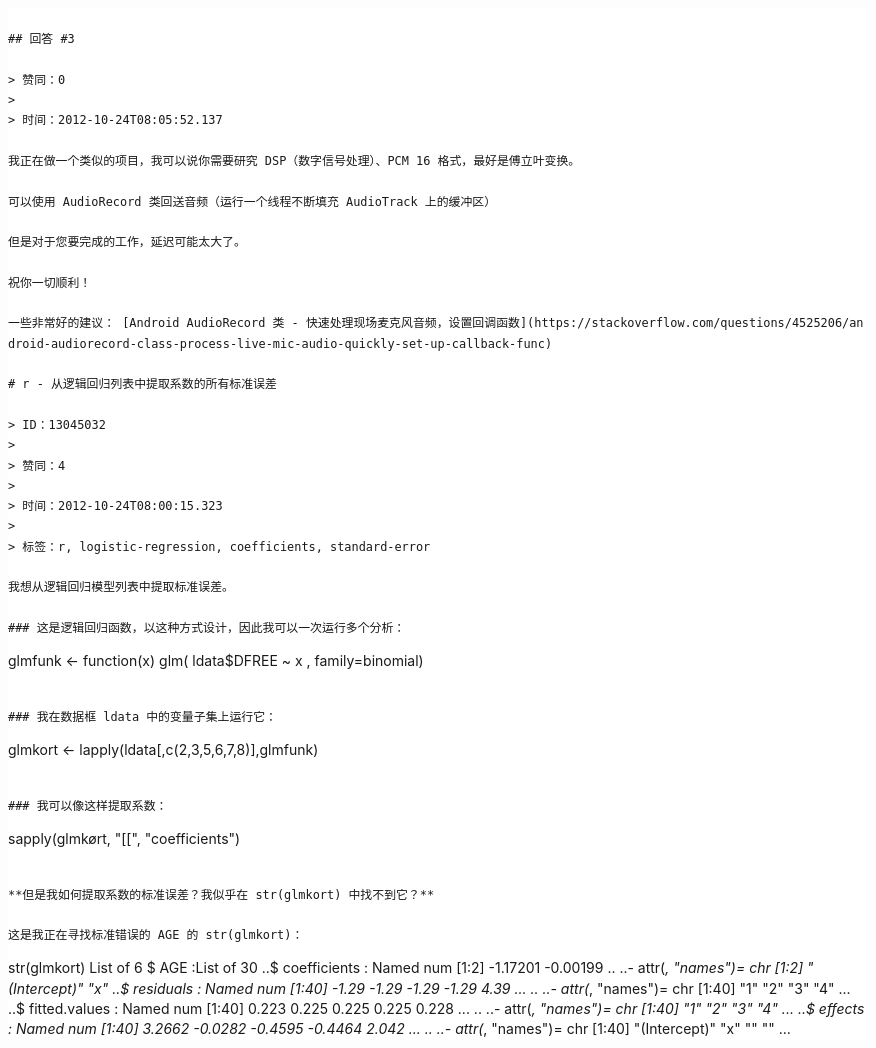 ```

## 回答 #3

> 赞同：0
> 
> 时间：2012-10-24T08:05:52.137

我正在做一个类似的项目，我可以说你需要研究 DSP（数字信号处理）、PCM 16 格式，最好是傅立叶变换。

可以使用 AudioRecord 类回送音频（运行一个线程不断填充 AudioTrack 上的缓冲区）

但是对于您要完成的工作，延迟可能太大了。

祝你一切顺利！

一些非常好的建议： [Android AudioRecord 类 - 快速处理现场麦克风音频，设置回调函数](https://stackoverflow.com/questions/4525206/android-audiorecord-class-process-live-mic-audio-quickly-set-up-callback-func)

# r - 从逻辑回归列表中提取系数的所有标准误差

> ID：13045032
> 
> 赞同：4
> 
> 时间：2012-10-24T08:00:15.323
> 
> 标签：r, logistic-regression, coefficients, standard-error

我想从逻辑回归模型列表中提取标准误差。

### 这是逻辑回归函数，以这种方式设计，因此我可以一次运行多个分析：

```
glmfunk <- function(x) glm(  ldata$DFREE ~  x , family=binomial) 
```

### 我在数据框 ldata 中的变量子集上运行它：

```
glmkort <- lapply(ldata[,c(2,3,5,6,7,8)],glmfunk) 
```

### 我可以像这样提取系数：

```
sapply(glmkørt, "[[", "coefficients") 
```

**但是我如何提取系数的标准误差？我似乎在 str(glmkort) 中找不到它？**

这是我正在寻找标准错误的 AGE 的 str(glmkort)：

```
str(glmkort)
List of 6
 $ AGE    :List of 30
  ..$ coefficients     : Named num [1:2] -1.17201 -0.00199
  .. ..- attr(*, "names")= chr [1:2] "(Intercept)" "x"
  ..$ residuals        : Named num [1:40] -1.29 -1.29 -1.29 -1.29 4.39 ...
  .. ..- attr(*, "names")= chr [1:40] "1" "2" "3" "4" ...
  ..$ fitted.values    : Named num [1:40] 0.223 0.225 0.225 0.225 0.228 ...
  .. ..- attr(*, "names")= chr [1:40] "1" "2" "3" "4" ...
  ..$ effects          : Named num [1:40] 3.2662 -0.0282 -0.4595 -0.4464 2.042 ...
  .. ..- attr(*, "names")= chr [1:40] "(Intercept)" "x" "" "" ...